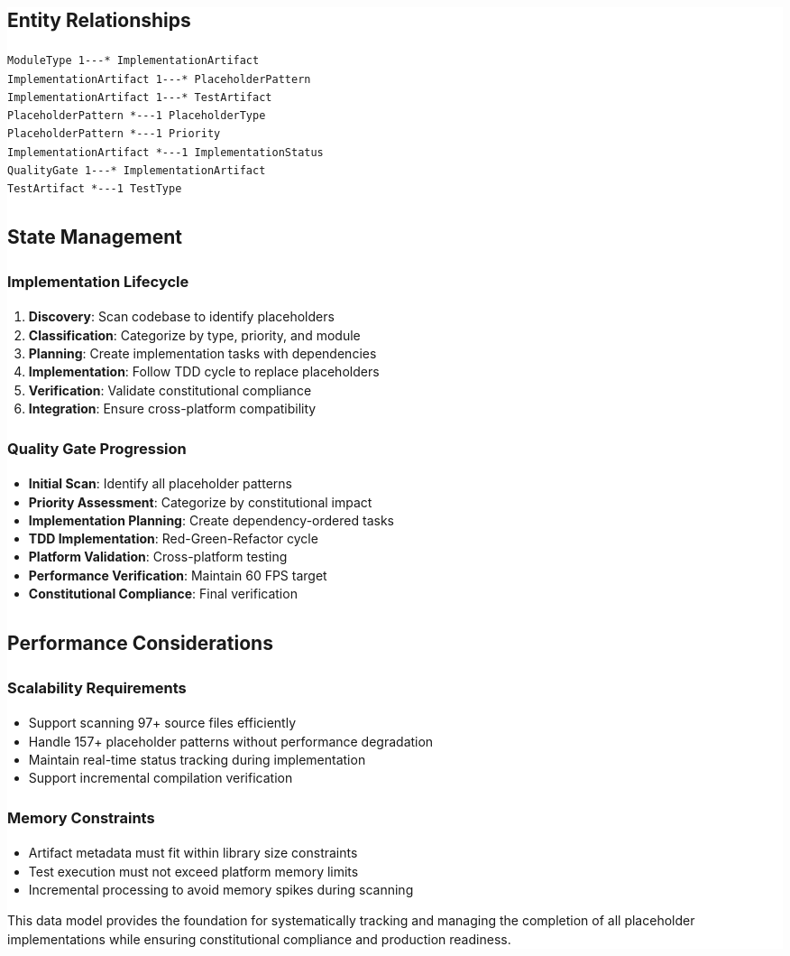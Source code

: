## Entity Relationships

```
ModuleType 1---* ImplementationArtifact
ImplementationArtifact 1---* PlaceholderPattern
ImplementationArtifact 1---* TestArtifact
PlaceholderPattern *---1 PlaceholderType
PlaceholderPattern *---1 Priority
ImplementationArtifact *---1 ImplementationStatus
QualityGate 1---* ImplementationArtifact
TestArtifact *---1 TestType
```

## State Management

### Implementation Lifecycle

1. **Discovery**: Scan codebase to identify placeholders
2. **Classification**: Categorize by type, priority, and module
3. **Planning**: Create implementation tasks with dependencies
4. **Implementation**: Follow TDD cycle to replace placeholders
5. **Verification**: Validate constitutional compliance
6. **Integration**: Ensure cross-platform compatibility

### Quality Gate Progression

- **Initial Scan**: Identify all placeholder patterns
- **Priority Assessment**: Categorize by constitutional impact
- **Implementation Planning**: Create dependency-ordered tasks
- **TDD Implementation**: Red-Green-Refactor cycle
- **Platform Validation**: Cross-platform testing
- **Performance Verification**: Maintain 60 FPS target
- **Constitutional Compliance**: Final verification

## Performance Considerations

### Scalability Requirements

- Support scanning 97+ source files efficiently
- Handle 157+ placeholder patterns without performance degradation
- Maintain real-time status tracking during implementation
- Support incremental compilation verification

### Memory Constraints

- Artifact metadata must fit within library size constraints
- Test execution must not exceed platform memory limits
- Incremental processing to avoid memory spikes during scanning

This data model provides the foundation for systematically tracking and managing the completion of all placeholder
implementations while ensuring constitutional compliance and production readiness.